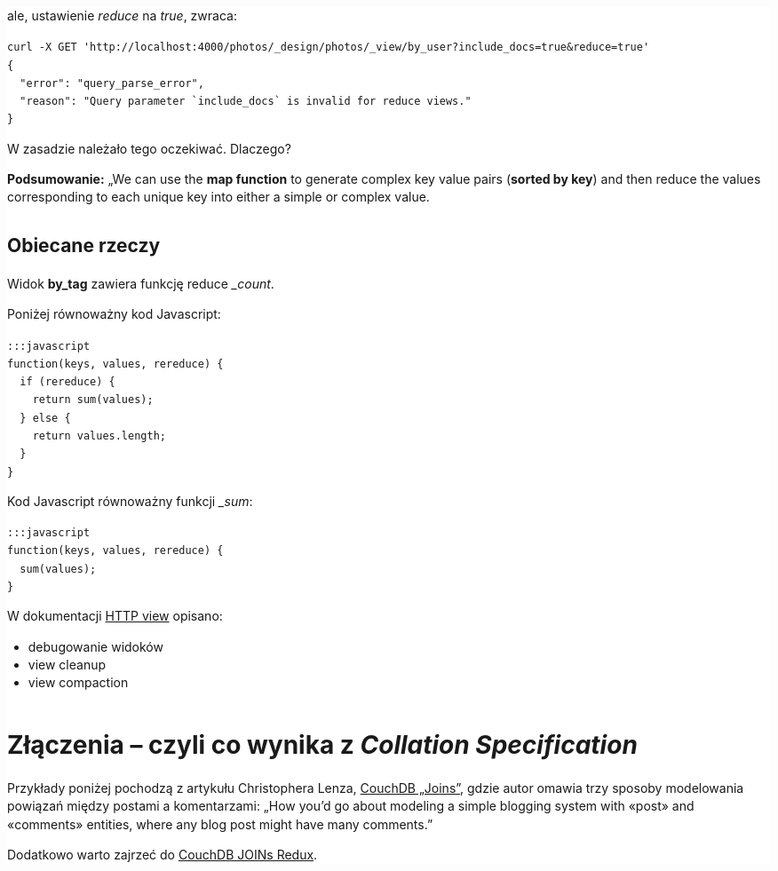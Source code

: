 ale, ustawienie *reduce* na *true*, zwraca:

    curl -X GET 'http://localhost:4000/photos/_design/photos/_view/by_user?include_docs=true&reduce=true'
    {
      "error": "query_parse_error",
      "reason": "Query parameter `include_docs` is invalid for reduce views."
    }

W zasadzie należało tego oczekiwać. Dlaczego?

**Podsumowanie:** „We can use the **map function** to generate complex
key value pairs (**sorted by key**) and then reduce the values
corresponding to each unique key into either a simple or complex
value.


## Obiecane rzeczy

Widok **by_tag** zawiera funkcję reduce *_count*.

Poniżej równoważny kod Javascript:

    :::javascript
    function(keys, values, rereduce) {
      if (rereduce) {
        return sum(values);
      } else {
        return values.length;
      }
    }

Kod Javascript równoważny funkcji *_sum*:

    :::javascript
    function(keys, values, rereduce) {
      sum(values);
    }

W dokumentacji [HTTP view](http://wiki.apache.org/couchdb/HTTP_view_API) opisano:

* debugowanie widoków
* view cleanup
* view compaction


# Złączenia – czyli co wynika z *Collation Specification*

Przykłady poniżej pochodzą z artykułu
Christophera Lenza, [CouchDB „Joins”](http://www.cmlenz.net/archives/2007/10/couchdb-joins),
gdzie autor omawia trzy sposoby modelowania powiązań
między postami a komentarzami:
„How you’d go about modeling a simple blogging system with «post» and
«comments» entities, where any blog post might have many comments.”

Dodatkowo warto zajrzeć do [CouchDB JOINs
Redux](http://blog.couchone.com/post/446015664/whats-new-in-apache-couchdb-0-11-part-two-views).

